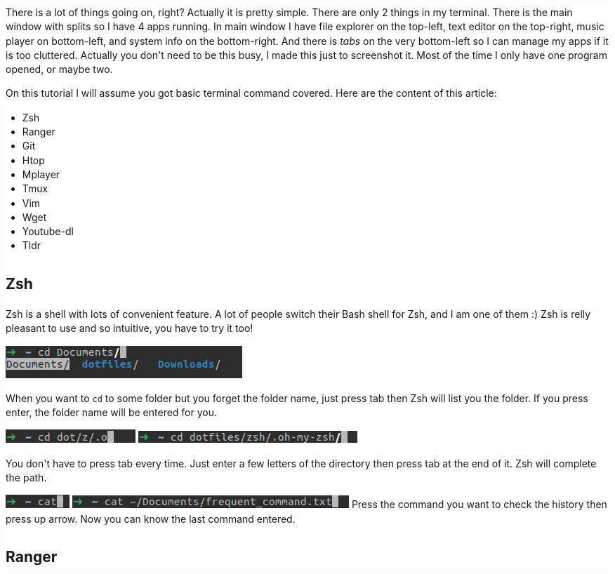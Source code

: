 There is a lot of things going on, right? Actually it is pretty simple. There are only 2 things in my terminal. There is the main window with splits so I have 4 apps running. In main window I have file explorer on the top-left, text editor on the top-right, music player on bottom-left, and system info on the bottom-right. And there is *tabs* on the very bottom-left so I can manage my apps if it is too cluttered. Actually you don't need to be this busy, I made this just to screenshot it. Most of the time I only have one program opened, or maybe two.

On this tutorial I will assume you got basic terminal command covered. Here are the content of this article:  
* Zsh
* Ranger
* Git
* Htop
* Mplayer
* Tmux
* Vim
* Wget
* Youtube-dl
* Tldr


## Zsh

Zsh is a shell with lots of convenient feature. A lot of people switch their Bash shell for Zsh, and I am one of them :) Zsh is relly pleasant to use and so intuitive, you have to try it too!

![image](/img/living-in-terminal/3-zsh-cd.png "CD Completion")

When you want to `cd` to some folder but you forget the folder name, just press tab then Zsh will list you the folder. If you press enter, the folder name will be entered for you.

![image](/img/living-in-terminal/3-zsh-cd-1.png "CD Completion")
![image](/img/living-in-terminal/3-zsh-cd-2.png "CD Completion")

You don't have to press tab every time. Just enter a few letters of the directory then press tab at the end of it. Zsh will complete the path.

![image](/img/living-in-terminal/3-zsh-last-command-1.png "Last Command")
![image](/img/living-in-terminal/3-zsh-last-command-2.png "Last Command")
Press the command you want to check the history then press up arrow. Now you can know the last command entered.

## Ranger
